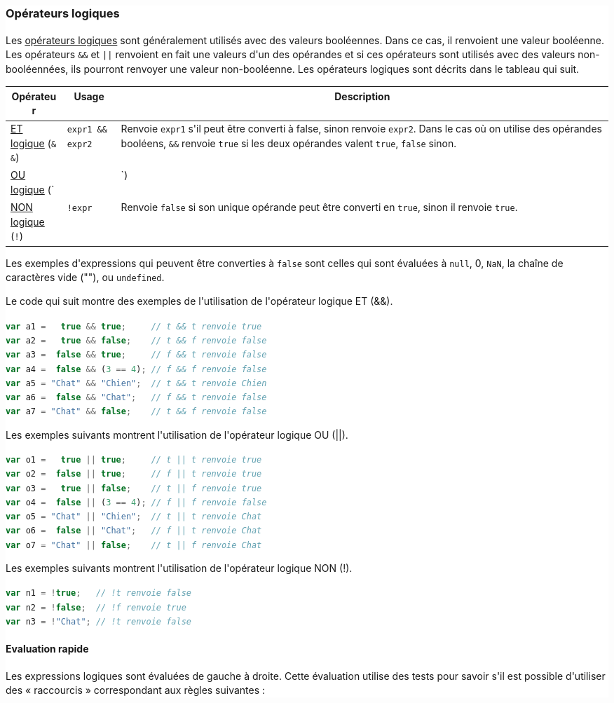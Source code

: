 

### Opérateurs logiques

Les [opérateurs logiques](https://developer.mozilla.org/fr/docs/Web/JavaScript/Reference/Opérateurs/Opérateurs_logiques) sont généralement utilisés avec des valeurs booléennes. Dans ce cas, il renvoient une valeur booléenne. Les opérateurs `&&` et `||` renvoient en fait une valeurs d'un des opérandes et si ces opérateurs sont utilisés avec des valeurs non-booléennées, ils pourront renvoyer une valeur non-booléenne. Les opérateurs logiques sont décrits dans le tableau qui suit.

| Opérateur                                                    | Usage            | Description                                                  |
| ------------------------------------------------------------ | ---------------- | ------------------------------------------------------------ |
| [ET logique](https://developer.mozilla.org/fr/docs/Web/JavaScript/Reference/Opérateurs/Opérateurs_logiques#Logical_AND_.28&&.29) (`&&`) | `expr1 && expr2` | Renvoie `expr1` s'il peut être converti à false, sinon renvoie `expr2`. Dans le cas où on utilise des opérandes booléens, `&&` renvoie `true` si les deux opérandes valent `true`, `false` sinon. |
| [OU logique](https://developer.mozilla.org/fr/docs/Web/JavaScript/Reference/Opérateurs/Opérateurs_logiques#OU_logique_(.7C.7C)) (`||`) | `expr1 || expr2` | Renvoie `expr1` s'il peut être converti à `true`, sinon renvoie `expr2`. Dans le cas où on utilise des opérandes booléens, `||` renvoie `true` si l'un des opérandes vaut `true`, si les deux valent `false`, il renvoie `false`. |
| [NON logique ](https://developer.mozilla.org/fr/docs/Web/JavaScript/Reference/Opérateurs/Opérateurs_logiques#Logical_NOT_.28.21.29)(`!`) | `!expr`          | Renvoie `false` si son unique opérande peut être converti en `true`, sinon il renvoie `true`. |

Les exemples d'expressions qui peuvent être converties à `false` sont celles qui sont évaluées à `null`, 0, `NaN`, la chaîne de caractères vide (""), ou `undefined`.

Le code qui suit montre des exemples de l'utilisation de l'opérateur logique ET (&&).

```js
var a1 =   true && true;     // t && t renvoie true
var a2 =   true && false;    // t && f renvoie false
var a3 =  false && true;     // f && t renvoie false
var a4 =  false && (3 == 4); // f && f renvoie false
var a5 = "Chat" && "Chien";  // t && t renvoie Chien
var a6 =  false && "Chat";   // f && t renvoie false
var a7 = "Chat" && false;    // t && f renvoie false
```

Les exemples suivants montrent l'utilisation de l'opérateur logique OU (||).

```js
var o1 =   true || true;     // t || t renvoie true
var o2 =  false || true;     // f || t renvoie true
var o3 =   true || false;    // t || f renvoie true
var o4 =  false || (3 == 4); // f || f renvoie false
var o5 = "Chat" || "Chien";  // t || t renvoie Chat
var o6 =  false || "Chat";   // f || t renvoie Chat
var o7 = "Chat" || false;    // t || f renvoie Chat
```

Les exemples suivants montrent l'utilisation de l'opérateur logique NON (!).

```js
var n1 = !true;   // !t renvoie false
var n2 = !false;  // !f renvoie true
var n3 = !"Chat"; // !t renvoie false
```



#### Evaluation rapide

Les expressions logiques sont évaluées de gauche à droite. Cette évaluation utilise des tests pour savoir s'il est possible d'utiliser des « raccourcis » correspondant aux règles suivantes :

